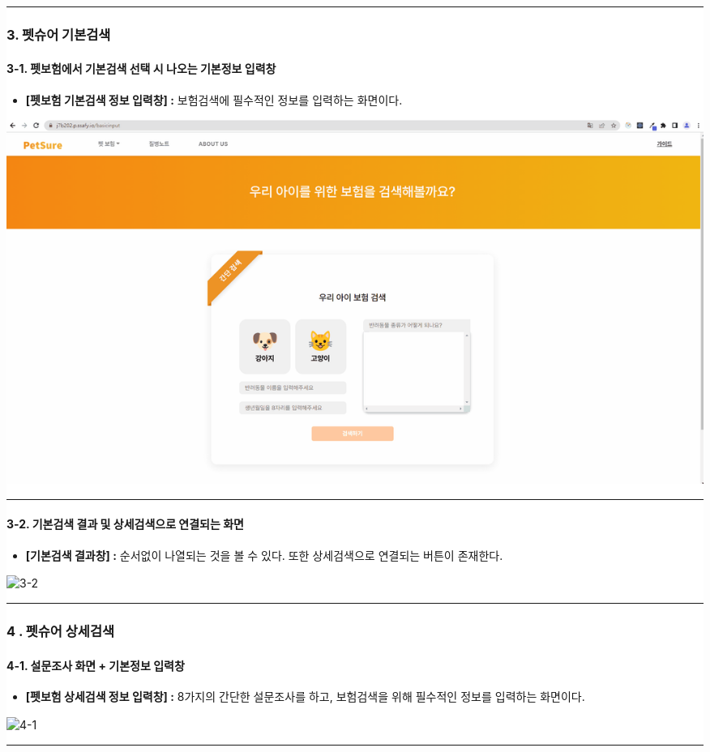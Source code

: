 
---

### 3. 펫슈어 기본검색

#### 3-1. 펫보험에서 기본검색 선택 시 나오는 기본정보 입력창 

* **[펫보험 기본검색 정보 입력창] :** 보험검색에 필수적인 정보를 입력하는 화면이다.

![3-1](asset/3-1.gif)

---

#### 3-2. 기본검색 결과 및 상세검색으로 연결되는 화면

* **[기본검색 결과창] :** 순서없이 나열되는 것을 볼 수 있다. 또한 상세검색으로 연결되는 버튼이 존재한다.

![3-2](asset/3-2.gif)

---

### 4 . 펫슈어 상세검색

#### 4-1. 설문조사 화면 + 기본정보 입력창

* **[펫보험 상세검색 정보 입력창] :** 8가지의 간단한 설문조사를 하고, 보험검색을 위해 필수적인 정보를 입력하는 화면이다. 

![4-1](asset/4-1.gif)

---
